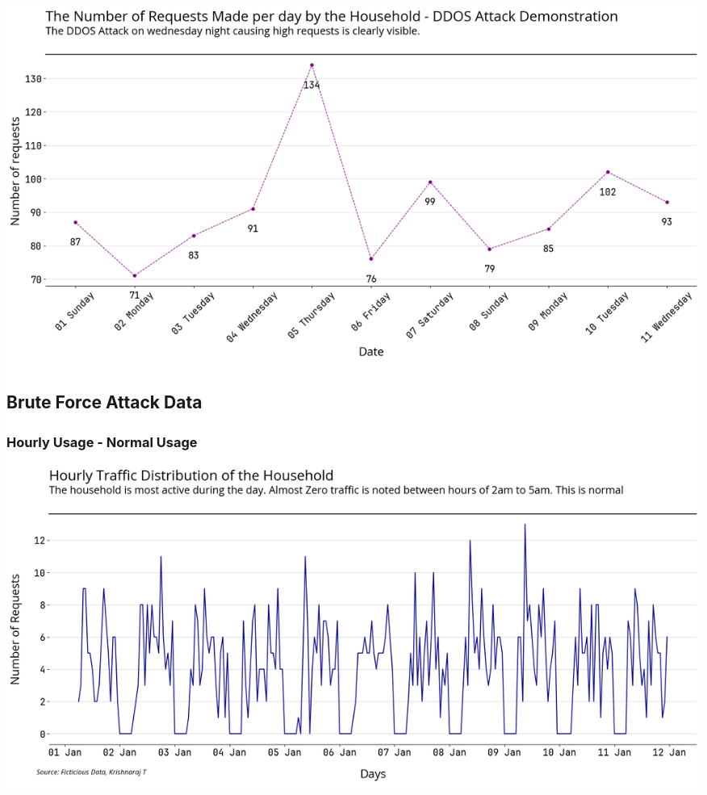 ![DOS Attack Simulation Data for Requests per day](router_log_analysis_graphs/ddos_requests_per_day.png)

## Brute Force Attack Data

### Hourly Usage - Normal Usage

![Normal usage of Devices connected. ](router_log_analysis_graphs/normal_hourly_usage.png)
